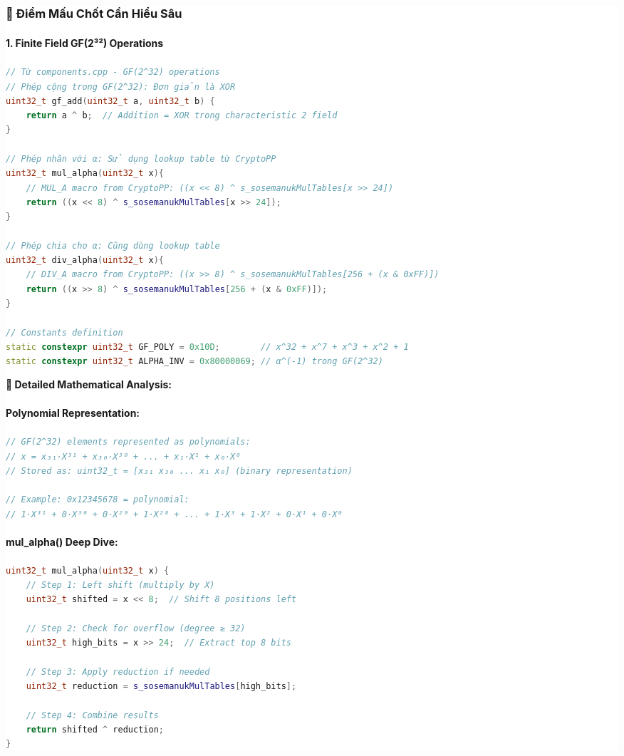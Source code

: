 
### 🔬 Điểm Mấu Chốt Cần Hiểu Sâu

#### **1. Finite Field GF(2³²) Operations**

```cpp
// Từ components.cpp - GF(2^32) operations
// Phép cộng trong GF(2^32): Đơn giản là XOR
uint32_t gf_add(uint32_t a, uint32_t b) {
    return a ^ b;  // Addition = XOR trong characteristic 2 field
}

// Phép nhân với α: Sử dụng lookup table từ CryptoPP
uint32_t mul_alpha(uint32_t x){
    // MUL_A macro from CryptoPP: ((x << 8) ^ s_sosemanukMulTables[x >> 24])
    return ((x << 8) ^ s_sosemanukMulTables[x >> 24]);
}

// Phép chia cho α: Cũng dùng lookup table
uint32_t div_alpha(uint32_t x){
    // DIV_A macro from CryptoPP: ((x >> 8) ^ s_sosemanukMulTables[256 + (x & 0xFF)])
    return ((x >> 8) ^ s_sosemanukMulTables[256 + (x & 0xFF)]);
}

// Constants definition
static constexpr uint32_t GF_POLY = 0x10D;        // x^32 + x^7 + x^3 + x^2 + 1
static constexpr uint32_t ALPHA_INV = 0x80000069; // α^(-1) trong GF(2^32)
```

**📝 Detailed Mathematical Analysis:**

#### **Polynomial Representation:**
```cpp
// GF(2^32) elements represented as polynomials:
// x = x₃₁·X³¹ + x₃₀·X³⁰ + ... + x₁·X¹ + x₀·X⁰
// Stored as: uint32_t = [x₃₁ x₃₀ ... x₁ x₀] (binary representation)

// Example: 0x12345678 = polynomial:
// 1·X³¹ + 0·X³⁰ + 0·X²⁹ + 1·X²⁸ + ... + 1·X³ + 1·X² + 0·X¹ + 0·X⁰
```

#### **mul_alpha() Deep Dive:**
```cpp
uint32_t mul_alpha(uint32_t x) {
    // Step 1: Left shift (multiply by X)
    uint32_t shifted = x << 8;  // Shift 8 positions left
    
    // Step 2: Check for overflow (degree ≥ 32)  
    uint32_t high_bits = x >> 24;  // Extract top 8 bits
    
    // Step 3: Apply reduction if needed
    uint32_t reduction = s_sosemanukMulTables[high_bits];
    
    // Step 4: Combine results
    return shifted ^ reduction;
}
```
